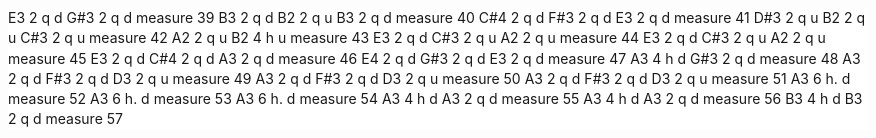 E3     2        q     d
G#3    2        q     d
measure 39
B3     2        q     d
B2     2        q     u
B3     2        q     d
measure 40
C#4    2        q     d
F#3    2        q     d
E3     2        q     d
measure 41
D#3    2        q     u
B2     2        q     u
C#3    2        q     u
measure 42
A2     2        q     u
B2     4        h     u
measure 43
E3     2        q     d
C#3    2        q     u
A2     2        q     u
measure 44
E3     2        q     d
C#3    2        q     u
A2     2        q     u
measure 45
E3     2        q     d
C#4    2        q     d
A3     2        q     d
measure 46
E4     2        q     d
G#3    2        q     d
E3     2        q     d
measure 47
A3     4        h     d
G#3    2        q     d
measure 48
A3     2        q     d
F#3    2        q     d
D3     2        q     u
measure 49
A3     2        q     d
F#3    2        q     d
D3     2        q     u
measure 50
A3     2        q     d
F#3    2        q     d
D3     2        q     u
measure 51
A3     6        h.    d
measure 52
A3     6        h.    d
measure 53
A3     6        h.    d
measure 54
A3     4        h     d
A3     2        q     d
measure 55
A3     4        h     d
A3     2        q     d
measure 56
B3     4        h     d
B3     2        q     d
measure 57